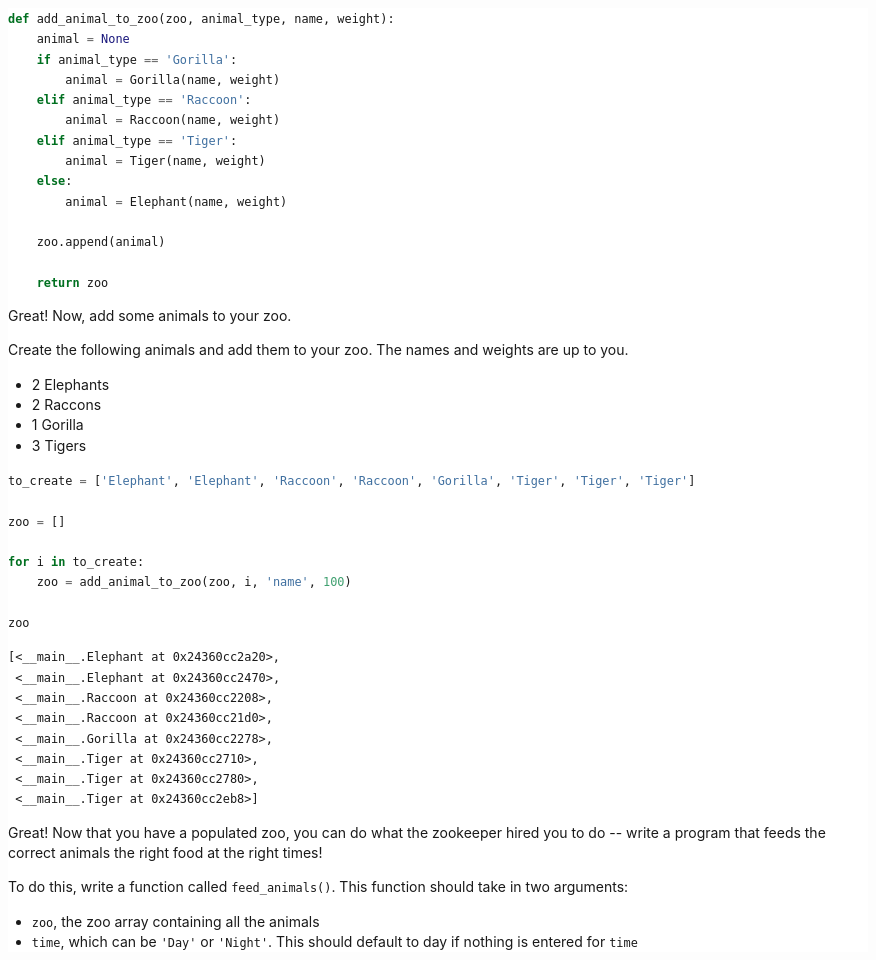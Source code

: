 
```python
def add_animal_to_zoo(zoo, animal_type, name, weight):
    animal = None
    if animal_type == 'Gorilla':
        animal = Gorilla(name, weight)
    elif animal_type == 'Raccoon':
        animal = Raccoon(name, weight)
    elif animal_type == 'Tiger':
        animal = Tiger(name, weight)
    else:
        animal = Elephant(name, weight)
    
    zoo.append(animal)
    
    return zoo
```

Great! Now, add some animals to your zoo. 

Create the following animals and add them to your zoo.  The names and weights are up to you.

* 2 Elephants
* 2 Raccons
* 1 Gorilla
* 3 Tigers


```python
to_create = ['Elephant', 'Elephant', 'Raccoon', 'Raccoon', 'Gorilla', 'Tiger', 'Tiger', 'Tiger']

zoo = []

for i in to_create:
    zoo = add_animal_to_zoo(zoo, i, 'name', 100)
    
zoo
```




    [<__main__.Elephant at 0x24360cc2a20>,
     <__main__.Elephant at 0x24360cc2470>,
     <__main__.Raccoon at 0x24360cc2208>,
     <__main__.Raccoon at 0x24360cc21d0>,
     <__main__.Gorilla at 0x24360cc2278>,
     <__main__.Tiger at 0x24360cc2710>,
     <__main__.Tiger at 0x24360cc2780>,
     <__main__.Tiger at 0x24360cc2eb8>]



Great! Now that you have a populated zoo, you can do what the zookeeper hired you to do -- write a program that feeds the correct animals the right food at the right times!

To do this, write a function called `feed_animals()`. This function should take in two arguments:

* `zoo`, the zoo array containing all the animals
* `time`, which can be `'Day'` or `'Night'`.  This should default to day if nothing is entered for `time` 
